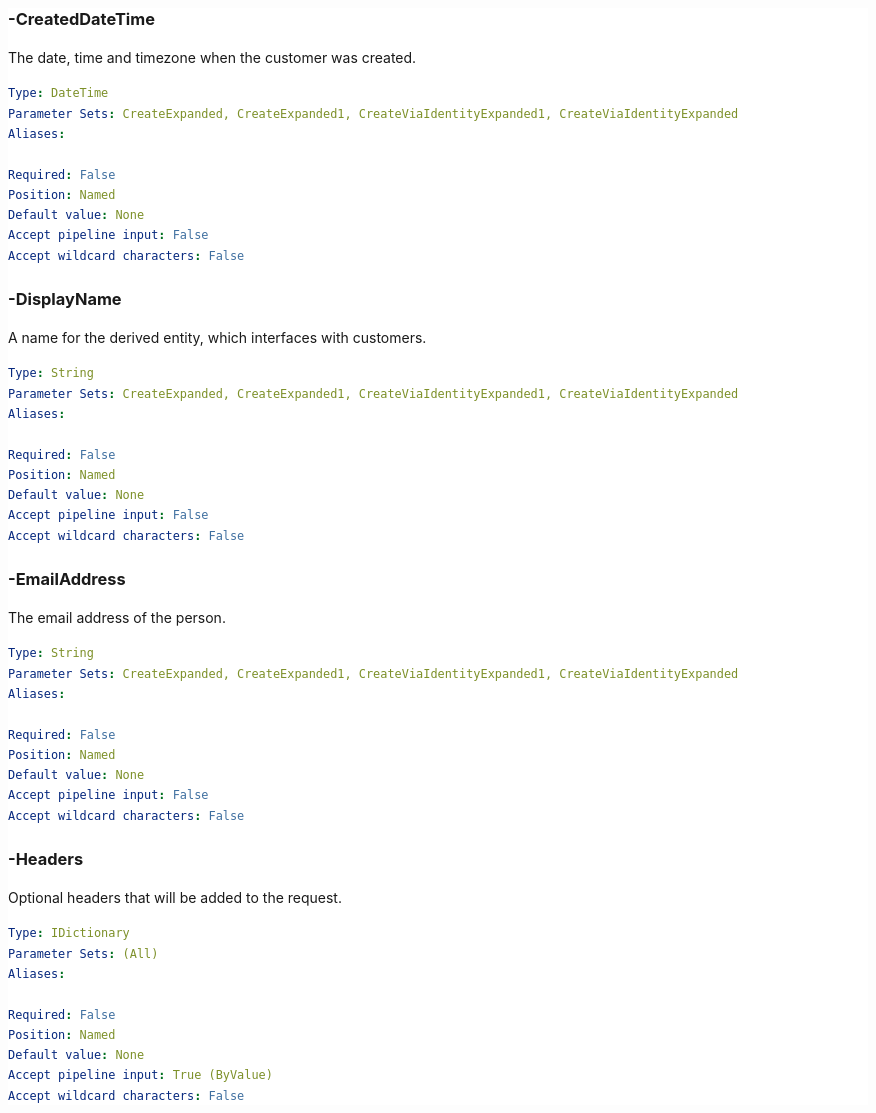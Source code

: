 ### -CreatedDateTime
The date, time and timezone when the customer was created.

```yaml
Type: DateTime
Parameter Sets: CreateExpanded, CreateExpanded1, CreateViaIdentityExpanded1, CreateViaIdentityExpanded
Aliases:

Required: False
Position: Named
Default value: None
Accept pipeline input: False
Accept wildcard characters: False
```

### -DisplayName
A name for the derived entity, which interfaces with customers.

```yaml
Type: String
Parameter Sets: CreateExpanded, CreateExpanded1, CreateViaIdentityExpanded1, CreateViaIdentityExpanded
Aliases:

Required: False
Position: Named
Default value: None
Accept pipeline input: False
Accept wildcard characters: False
```

### -EmailAddress
The email address of the person.

```yaml
Type: String
Parameter Sets: CreateExpanded, CreateExpanded1, CreateViaIdentityExpanded1, CreateViaIdentityExpanded
Aliases:

Required: False
Position: Named
Default value: None
Accept pipeline input: False
Accept wildcard characters: False
```

### -Headers
Optional headers that will be added to the request.

```yaml
Type: IDictionary
Parameter Sets: (All)
Aliases:

Required: False
Position: Named
Default value: None
Accept pipeline input: True (ByValue)
Accept wildcard characters: False
```
